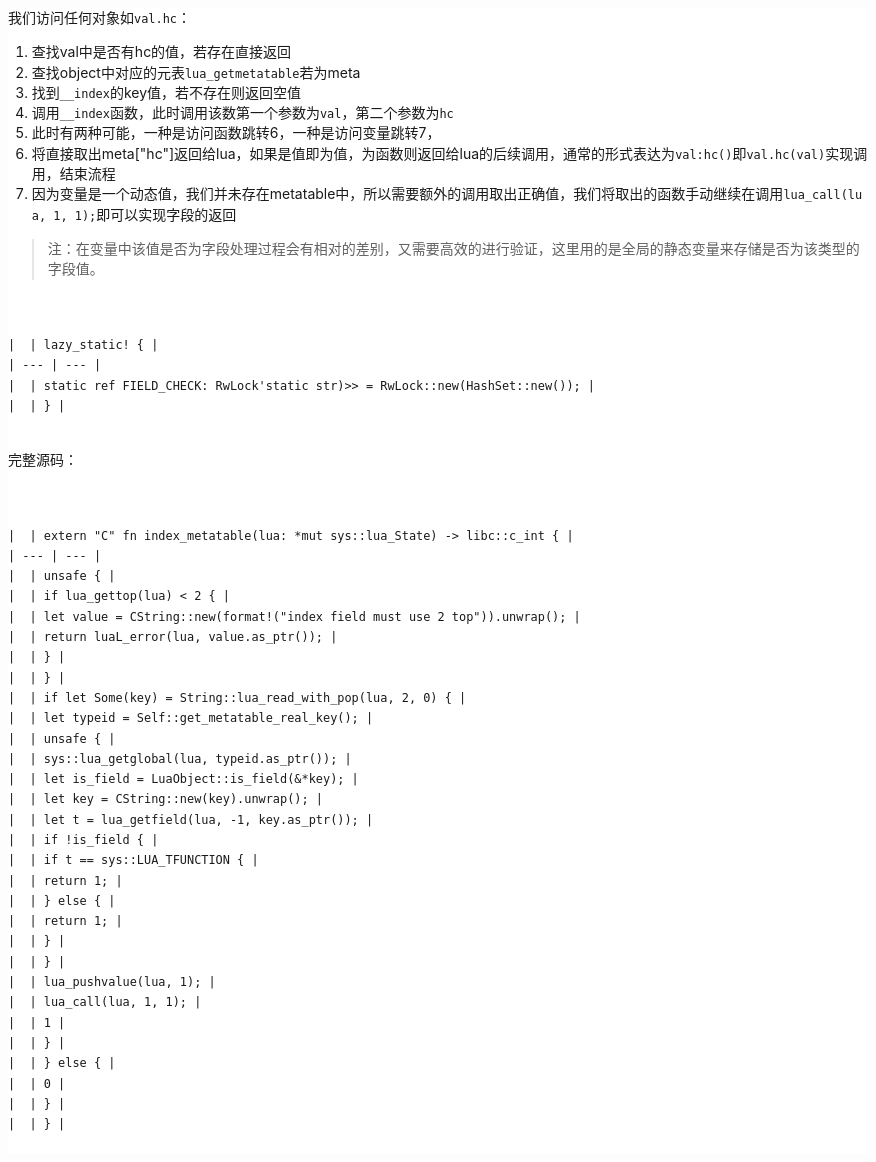 
我们访问任何对象如`val.hc`：


1. 查找val中是否有hc的值，若存在直接返回
2. 查找object中对应的元表`lua_getmetatable`若为meta
3. 找到`__index`的key值，若不存在则返回空值
4. 调用`__index`函数，此时调用该数第一个参数为`val`，第二个参数为`hc`
5. 此时有两种可能，一种是访问函数跳转6，一种是访问变量跳转7，
6. 将直接取出meta\["hc"]返回给lua，如果是值即为值，为函数则返回给lua的后续调用，通常的形式表达为`val:hc()`即`val.hc(val)`实现调用，结束流程
7. 因为变量是一个动态值，我们并未存在metatable中，所以需要额外的调用取出正确值，我们将取出的函数手动继续在调用`lua_call(lua, 1, 1);`即可以实现字段的返回



> 注：在变量中该值是否为字段处理过程会有相对的差别，又需要高效的进行验证，这里用的是全局的静态变量来存储是否为该类型的字段值。



```


|  | lazy_static! { |
| --- | --- |
|  | static ref FIELD_CHECK: RwLock'static str)>> = RwLock::new(HashSet::new()); |
|  | } |


```

完整源码：



```


|  | extern "C" fn index_metatable(lua: *mut sys::lua_State) -> libc::c_int { |
| --- | --- |
|  | unsafe { |
|  | if lua_gettop(lua) < 2 { |
|  | let value = CString::new(format!("index field must use 2 top")).unwrap(); |
|  | return luaL_error(lua, value.as_ptr()); |
|  | } |
|  | } |
|  | if let Some(key) = String::lua_read_with_pop(lua, 2, 0) { |
|  | let typeid = Self::get_metatable_real_key(); |
|  | unsafe { |
|  | sys::lua_getglobal(lua, typeid.as_ptr()); |
|  | let is_field = LuaObject::is_field(&*key); |
|  | let key = CString::new(key).unwrap(); |
|  | let t = lua_getfield(lua, -1, key.as_ptr()); |
|  | if !is_field { |
|  | if t == sys::LUA_TFUNCTION { |
|  | return 1; |
|  | } else { |
|  | return 1; |
|  | } |
|  | } |
|  | lua_pushvalue(lua, 1); |
|  | lua_call(lua, 1, 1); |
|  | 1 |
|  | } |
|  | } else { |
|  | 0 |
|  | } |
|  | } |


```

